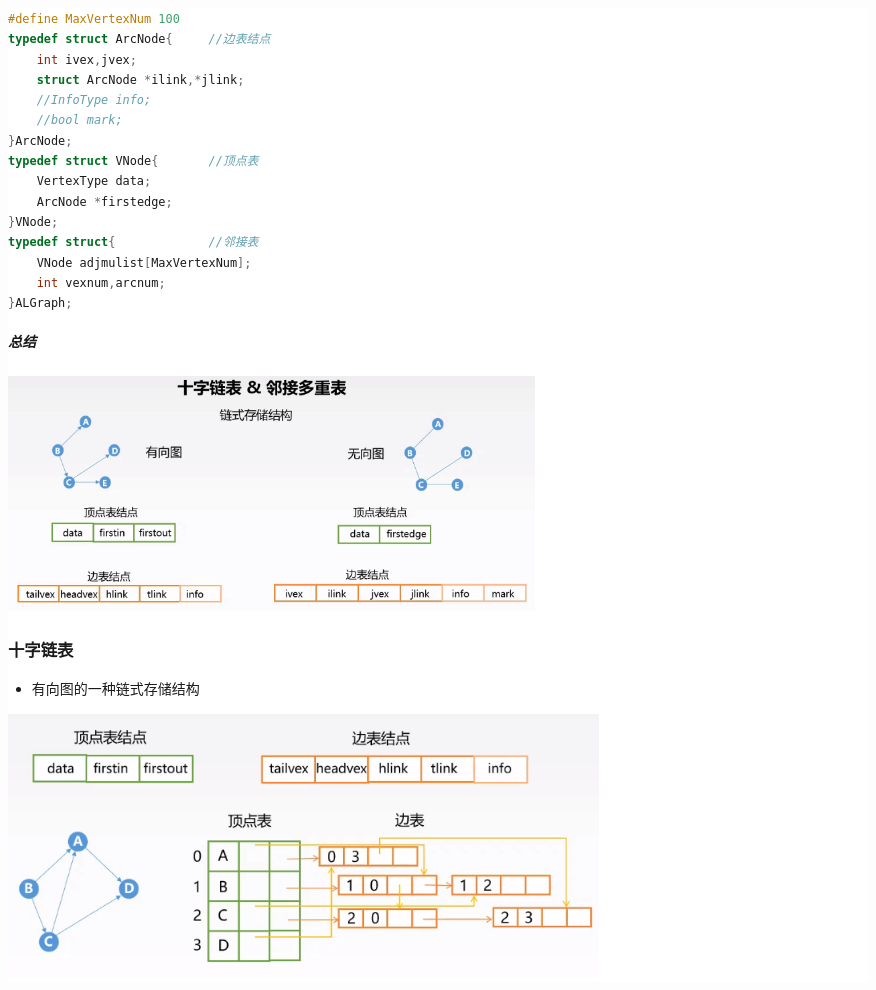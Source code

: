 ```c
#define MaxVertexNum 100
typedef struct ArcNode{		//边表结点
    int ivex,jvex;
    struct ArcNode *ilink,*jlink;
    //InfoType info;
    //bool mark;
}ArcNode;
typedef struct VNode{		//顶点表
    VertexType data;
    ArcNode *firstedge;
}VNode;
typedef struct{				//邻接表
    VNode adjmulist[MaxVertexNum];
    int vexnum,arcnum;
}ALGraph;
```

##### 总结

<img src="/assets/image/2020-07-31-32.jpg" style="zoom: 67%;" />

### 十字链表

- 有向图的一种链式存储结构

<img src="/assets/image/2020-07-31-30.jpg" style="zoom: 80%;" />
